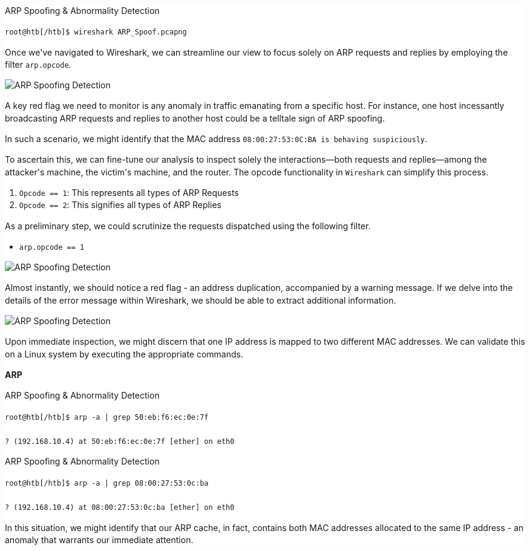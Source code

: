 &#x20; ARP Spoofing & Abnormality Detection

```shell-session
root@htb[/htb]$ wireshark ARP_Spoof.pcapng
```

Once we've navigated to Wireshark, we can streamline our view to focus solely on ARP requests and replies by employing the filter `arp.opcode`.

![ARP Spoofing Detection](https://academy.hackthebox.com/storage/modules/229/ARP\_Spoof\_1.png)

A key red flag we need to monitor is any anomaly in traffic emanating from a specific host. For instance, one host incessantly broadcasting ARP requests and replies to another host could be a telltale sign of ARP spoofing.

In such a scenario, we might identify that the MAC address `08:00:27:53:0C:BA is behaving suspiciously`.

To ascertain this, we can fine-tune our analysis to inspect solely the interactions—both requests and replies—among the attacker's machine, the victim's machine, and the router. The opcode functionality in `Wireshark` can simplify this process.

1. `Opcode == 1`: This represents all types of ARP Requests
2. `Opcode == 2`: This signifies all types of ARP Replies

As a preliminary step, we could scrutinize the requests dispatched using the following filter.

* `arp.opcode == 1`

![ARP Spoofing Detection](https://academy.hackthebox.com/storage/modules/229/ARP\_Spoof\_2.png)

Almost instantly, we should notice a red flag - an address duplication, accompanied by a warning message. If we delve into the details of the error message within Wireshark, we should be able to extract additional information.

![ARP Spoofing Detection](https://academy.hackthebox.com/storage/modules/229/ARP\_Spoof\_3.png)

Upon immediate inspection, we might discern that one IP address is mapped to two different MAC addresses. We can validate this on a Linux system by executing the appropriate commands.

**ARP**

&#x20; ARP Spoofing & Abnormality Detection

```shell-session
root@htb[/htb]$ arp -a | grep 50:eb:f6:ec:0e:7f

? (192.168.10.4) at 50:eb:f6:ec:0e:7f [ether] on eth0
```

&#x20; ARP Spoofing & Abnormality Detection

```shell-session
root@htb[/htb]$ arp -a | grep 08:00:27:53:0c:ba

? (192.168.10.4) at 08:00:27:53:0c:ba [ether] on eth0
```

In this situation, we might identify that our ARP cache, in fact, contains both MAC addresses allocated to the same IP address - an anomaly that warrants our immediate attention.
